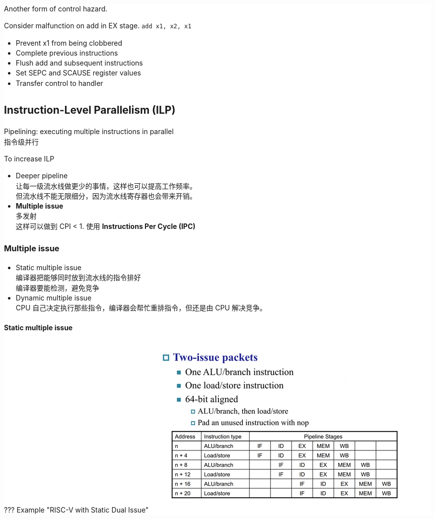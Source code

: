Another form of control hazard.  

Consider malfunction on add in EX stage.  `add x1, x2, x1` 

* Prevent x1 from being clobbered
* Complete previous instructions
* Flush add and subsequent instructions
* Set SEPC and SCAUSE register values
* Transfer control to handler

## Instruction-Level Parallelism (ILP)

Pipelining: executing multiple instructions in parallel  
指令级并行

To increase ILP

* Deeper pipeline  
让每一级流水线做更少的事情，这样也可以提高工作频率。  
但流水线不能无限细分，因为流水线寄存器也会带来开销。  
* **Multiple issue**   
多发射  
这样可以做到 CPI < 1. 使用 **Instructions Per Cycle (IPC)**  

### Multiple issue

* Static multiple issue  
编译器把能够同时放到流水线的指令排好  
编译器要能检测，避免竞争
* Dynamic multiple issue  
CPU 自己决定执行那些指令，编译器会帮忙重排指令，但还是由 CPU 解决竞争。

#### Static multiple issue

??? Example "RISC-V with Static Dual Issue" 
    ![](images/ch4/new-image-30.png)
